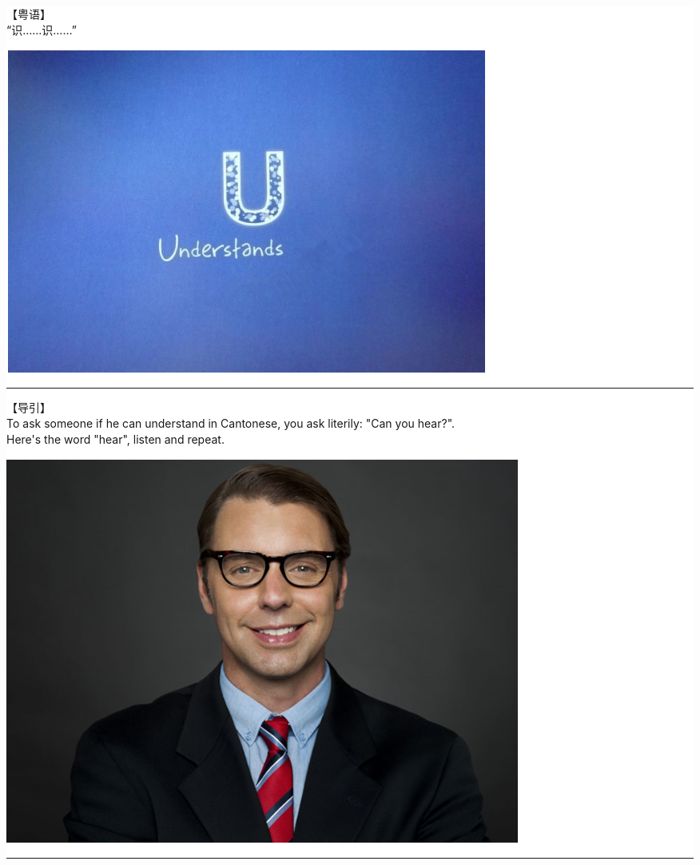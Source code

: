 
【粤语】  
“识……识……”

![](images/understand.png)

---

  
【导引】  
To ask someone if he can understand in Cantonese,
you ask literily: "Can you hear?".  
Here's the word "hear", listen and repeat.


![](images/guide.png)

---